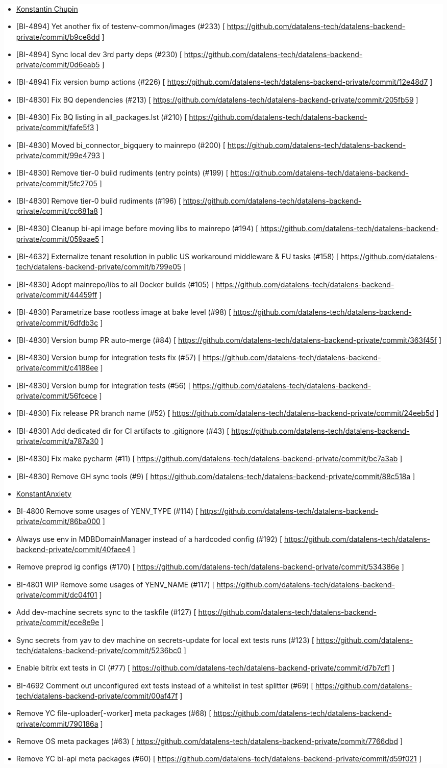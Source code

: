 * [Konstantin Chupin](http://staff/91148200+ya-kc@users.noreply.github.com)

 * [BI-4894] Yet another fix of testenv-common/images (#233)                                     [ https://github.com/datalens-tech/datalens-backend-private/commit/b9ce8dd ]
 * [BI-4894] Sync local dev 3rd party deps (#230)                                                [ https://github.com/datalens-tech/datalens-backend-private/commit/0d6eab5 ]
 * [BI-4894] Fix version bump actions (#226)                                                     [ https://github.com/datalens-tech/datalens-backend-private/commit/12e48d7 ]
 * [BI-4830] Fix BQ dependencies (#213)                                                          [ https://github.com/datalens-tech/datalens-backend-private/commit/205fb59 ]
 * [BI-4830] Fix BQ listing in all_packages.lst (#210)                                           [ https://github.com/datalens-tech/datalens-backend-private/commit/fafe5f3 ]
 * [BI-4830] Moved bi_connector_bigquery to mainrepo (#200)                                      [ https://github.com/datalens-tech/datalens-backend-private/commit/99e4793 ]
 * [BI-4830] Remove tier-0 build rudiments (entry points) (#199)                                 [ https://github.com/datalens-tech/datalens-backend-private/commit/5fc2705 ]
 * [BI-4830] Remove tier-0 build rudiments (#196)                                                [ https://github.com/datalens-tech/datalens-backend-private/commit/cc681a8 ]
 * [BI-4830] Cleanup bi-api image before moving libs to mainrepo (#194)                          [ https://github.com/datalens-tech/datalens-backend-private/commit/059aae5 ]
 * [BI-4632] Externalize tenant resolution in public US workaround middleware & FU tasks (#158)  [ https://github.com/datalens-tech/datalens-backend-private/commit/b799e05 ]
 * [BI-4830] Adopt mainrepo/libs to all Docker builds (#105)                                     [ https://github.com/datalens-tech/datalens-backend-private/commit/44459ff ]
 * [BI-4830] Parametrize base rootless image at bake level (#98)                                 [ https://github.com/datalens-tech/datalens-backend-private/commit/6dfdb3c ]
 * [BI-4830] Version bump PR auto-merge (#84)                                                    [ https://github.com/datalens-tech/datalens-backend-private/commit/363f45f ]
 * [BI-4830] Version bump for integration tests fix (#57)                                        [ https://github.com/datalens-tech/datalens-backend-private/commit/c4188ee ]
 * [BI-4830] Version bump for integration tests (#56)                                            [ https://github.com/datalens-tech/datalens-backend-private/commit/56fcece ]
 * [BI-4830] Fix release PR branch name (#52)                                                    [ https://github.com/datalens-tech/datalens-backend-private/commit/24eeb5d ]
 * [BI-4830] Add dedicated dir for CI artifacts to .gitignore (#43)                              [ https://github.com/datalens-tech/datalens-backend-private/commit/a787a30 ]
 * [BI-4830] Fix make pycharm (#11)                                                              [ https://github.com/datalens-tech/datalens-backend-private/commit/bc7a3ab ]
 * [BI-4830] Remove GH sync tools (#9)                                                           [ https://github.com/datalens-tech/datalens-backend-private/commit/88c518a ]

* [KonstantAnxiety](http://staff/58992437+KonstantAnxiety@users.noreply.github.com)

 * BI-4800 Remove some usages of YENV_TYPE (#114)                                            [ https://github.com/datalens-tech/datalens-backend-private/commit/86ba000 ]
 * Always use env in MDBDomainManager instead of a hardcoded config (#192)                   [ https://github.com/datalens-tech/datalens-backend-private/commit/40faee4 ]
 * Remove preprod ig configs (#170)                                                          [ https://github.com/datalens-tech/datalens-backend-private/commit/534386e ]
 * BI-4801 WIP Remove some usages of YENV_NAME (#117)                                        [ https://github.com/datalens-tech/datalens-backend-private/commit/dc04f01 ]
 * Add dev-machine secrets sync to the taskfile (#127)                                       [ https://github.com/datalens-tech/datalens-backend-private/commit/ece8e9e ]
 * Sync secrets from yav to dev machine on secrets-update for local ext tests runs (#123)    [ https://github.com/datalens-tech/datalens-backend-private/commit/5236bc0 ]
 * Enable bitrix ext tests in CI (#77)                                                       [ https://github.com/datalens-tech/datalens-backend-private/commit/d7b7cf1 ]
 * BI-4692 Comment out unconfigured ext tests instead of a whitelist in test splitter (#69)  [ https://github.com/datalens-tech/datalens-backend-private/commit/00af47f ]
 * Remove YC file-uploader[-worker] meta packages (#68)                                      [ https://github.com/datalens-tech/datalens-backend-private/commit/790186a ]
 * Remove OS meta packages (#63)                                                             [ https://github.com/datalens-tech/datalens-backend-private/commit/7766dbd ]
 * Remove YC bi-api meta packages (#60)                                                      [ https://github.com/datalens-tech/datalens-backend-private/commit/d59f021 ]